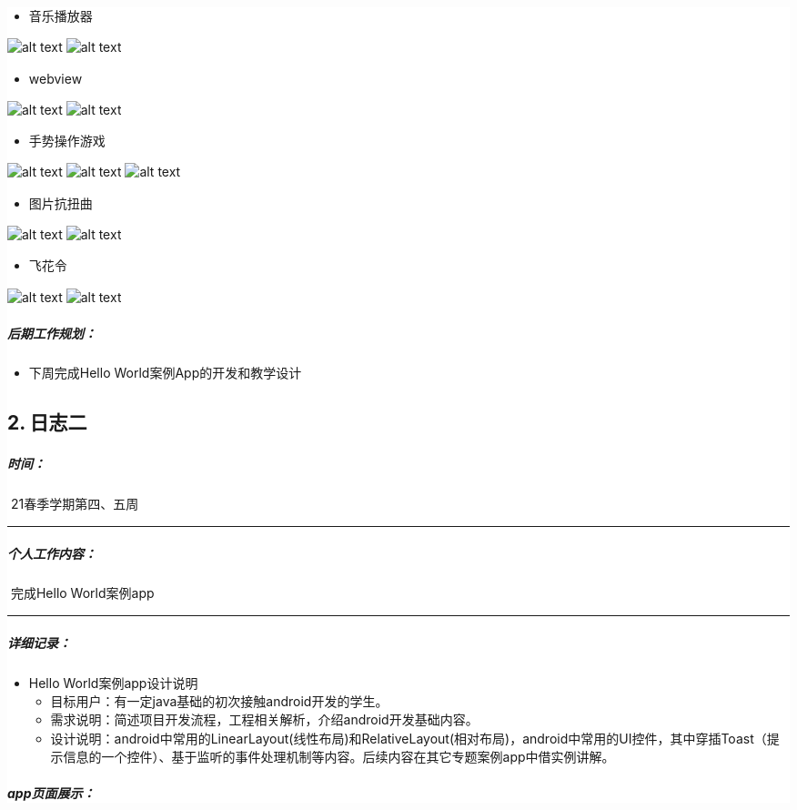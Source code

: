   - 音乐播放器
  
![alt text](10.png)
![alt text](11.png)
  
  - webview
  
![alt text](12.png)
![alt text](13.png)
  
  - 手势操作游戏
  
![alt text](14.png)
![alt text](15.png)
![alt text](16.png)
  
  - 图片抗扭曲
  
![alt text](17.png)
![alt text](18.png)

  
  - 飞花令
  
![alt text](19.png)
![alt text](20.png)


##### 后期工作规划：

- 下周完成Hello World案例App的开发和教学设计

## 2. 日志二

##### 时间：

​	21春季学期第四、五周

---

##### 个人工作内容：

​	完成Hello World案例app

---

##### 详细记录：

- Hello World案例app设计说明
  - 目标用户：有一定java基础的初次接触android开发的学生。
  - 需求说明：简述项目开发流程，工程相关解析，介绍android开发基础内容。
  - 设计说明：android中常用的LinearLayout(线性布局)和RelativeLayout(相对布局)，android中常用的UI控件，其中穿插Toast（提示信息的一个控件）、基于监听的事件处理机制等内容。后续内容在其它专题案例app中借实例讲解。
##### app页面展示：
